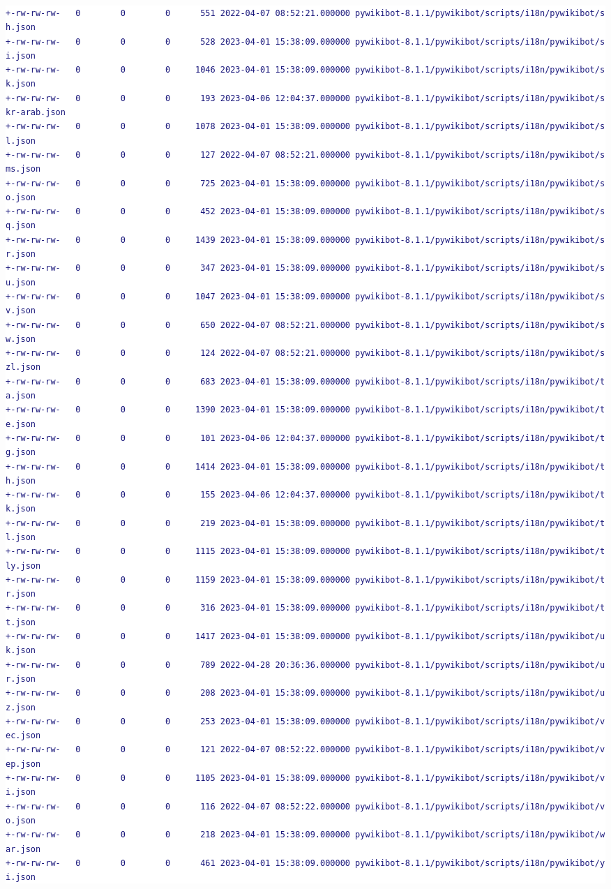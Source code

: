 ```diff
+-rw-rw-rw-   0        0        0      551 2022-04-07 08:52:21.000000 pywikibot-8.1.1/pywikibot/scripts/i18n/pywikibot/sh.json
+-rw-rw-rw-   0        0        0      528 2023-04-01 15:38:09.000000 pywikibot-8.1.1/pywikibot/scripts/i18n/pywikibot/si.json
+-rw-rw-rw-   0        0        0     1046 2023-04-01 15:38:09.000000 pywikibot-8.1.1/pywikibot/scripts/i18n/pywikibot/sk.json
+-rw-rw-rw-   0        0        0      193 2023-04-06 12:04:37.000000 pywikibot-8.1.1/pywikibot/scripts/i18n/pywikibot/skr-arab.json
+-rw-rw-rw-   0        0        0     1078 2023-04-01 15:38:09.000000 pywikibot-8.1.1/pywikibot/scripts/i18n/pywikibot/sl.json
+-rw-rw-rw-   0        0        0      127 2022-04-07 08:52:21.000000 pywikibot-8.1.1/pywikibot/scripts/i18n/pywikibot/sms.json
+-rw-rw-rw-   0        0        0      725 2023-04-01 15:38:09.000000 pywikibot-8.1.1/pywikibot/scripts/i18n/pywikibot/so.json
+-rw-rw-rw-   0        0        0      452 2023-04-01 15:38:09.000000 pywikibot-8.1.1/pywikibot/scripts/i18n/pywikibot/sq.json
+-rw-rw-rw-   0        0        0     1439 2023-04-01 15:38:09.000000 pywikibot-8.1.1/pywikibot/scripts/i18n/pywikibot/sr.json
+-rw-rw-rw-   0        0        0      347 2023-04-01 15:38:09.000000 pywikibot-8.1.1/pywikibot/scripts/i18n/pywikibot/su.json
+-rw-rw-rw-   0        0        0     1047 2023-04-01 15:38:09.000000 pywikibot-8.1.1/pywikibot/scripts/i18n/pywikibot/sv.json
+-rw-rw-rw-   0        0        0      650 2022-04-07 08:52:21.000000 pywikibot-8.1.1/pywikibot/scripts/i18n/pywikibot/sw.json
+-rw-rw-rw-   0        0        0      124 2022-04-07 08:52:21.000000 pywikibot-8.1.1/pywikibot/scripts/i18n/pywikibot/szl.json
+-rw-rw-rw-   0        0        0      683 2023-04-01 15:38:09.000000 pywikibot-8.1.1/pywikibot/scripts/i18n/pywikibot/ta.json
+-rw-rw-rw-   0        0        0     1390 2023-04-01 15:38:09.000000 pywikibot-8.1.1/pywikibot/scripts/i18n/pywikibot/te.json
+-rw-rw-rw-   0        0        0      101 2023-04-06 12:04:37.000000 pywikibot-8.1.1/pywikibot/scripts/i18n/pywikibot/tg.json
+-rw-rw-rw-   0        0        0     1414 2023-04-01 15:38:09.000000 pywikibot-8.1.1/pywikibot/scripts/i18n/pywikibot/th.json
+-rw-rw-rw-   0        0        0      155 2023-04-06 12:04:37.000000 pywikibot-8.1.1/pywikibot/scripts/i18n/pywikibot/tk.json
+-rw-rw-rw-   0        0        0      219 2023-04-01 15:38:09.000000 pywikibot-8.1.1/pywikibot/scripts/i18n/pywikibot/tl.json
+-rw-rw-rw-   0        0        0     1115 2023-04-01 15:38:09.000000 pywikibot-8.1.1/pywikibot/scripts/i18n/pywikibot/tly.json
+-rw-rw-rw-   0        0        0     1159 2023-04-01 15:38:09.000000 pywikibot-8.1.1/pywikibot/scripts/i18n/pywikibot/tr.json
+-rw-rw-rw-   0        0        0      316 2023-04-01 15:38:09.000000 pywikibot-8.1.1/pywikibot/scripts/i18n/pywikibot/tt.json
+-rw-rw-rw-   0        0        0     1417 2023-04-01 15:38:09.000000 pywikibot-8.1.1/pywikibot/scripts/i18n/pywikibot/uk.json
+-rw-rw-rw-   0        0        0      789 2022-04-28 20:36:36.000000 pywikibot-8.1.1/pywikibot/scripts/i18n/pywikibot/ur.json
+-rw-rw-rw-   0        0        0      208 2023-04-01 15:38:09.000000 pywikibot-8.1.1/pywikibot/scripts/i18n/pywikibot/uz.json
+-rw-rw-rw-   0        0        0      253 2023-04-01 15:38:09.000000 pywikibot-8.1.1/pywikibot/scripts/i18n/pywikibot/vec.json
+-rw-rw-rw-   0        0        0      121 2022-04-07 08:52:22.000000 pywikibot-8.1.1/pywikibot/scripts/i18n/pywikibot/vep.json
+-rw-rw-rw-   0        0        0     1105 2023-04-01 15:38:09.000000 pywikibot-8.1.1/pywikibot/scripts/i18n/pywikibot/vi.json
+-rw-rw-rw-   0        0        0      116 2022-04-07 08:52:22.000000 pywikibot-8.1.1/pywikibot/scripts/i18n/pywikibot/vo.json
+-rw-rw-rw-   0        0        0      218 2023-04-01 15:38:09.000000 pywikibot-8.1.1/pywikibot/scripts/i18n/pywikibot/war.json
+-rw-rw-rw-   0        0        0      461 2023-04-01 15:38:09.000000 pywikibot-8.1.1/pywikibot/scripts/i18n/pywikibot/yi.json
```